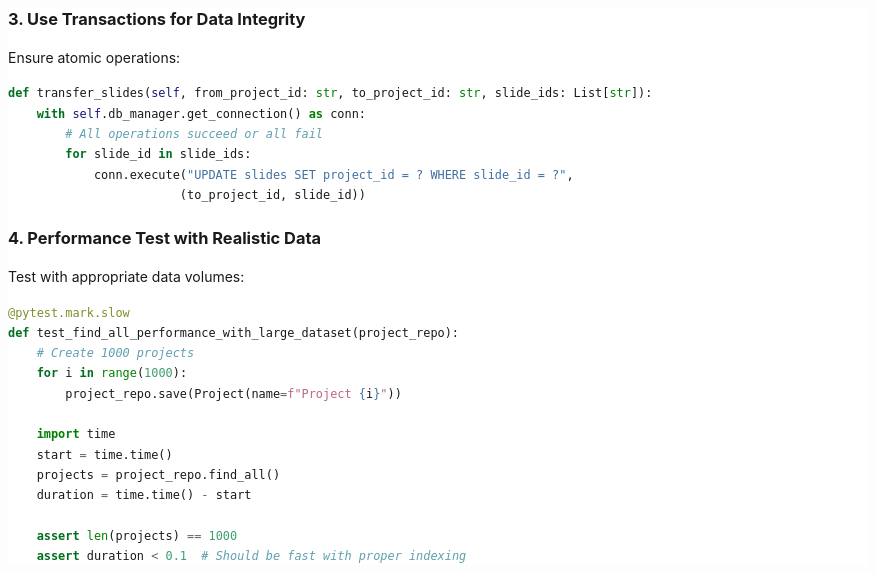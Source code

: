### 3. Use Transactions for Data Integrity
Ensure atomic operations:
```python
def transfer_slides(self, from_project_id: str, to_project_id: str, slide_ids: List[str]):
    with self.db_manager.get_connection() as conn:
        # All operations succeed or all fail
        for slide_id in slide_ids:
            conn.execute("UPDATE slides SET project_id = ? WHERE slide_id = ?", 
                        (to_project_id, slide_id))
```

### 4. Performance Test with Realistic Data
Test with appropriate data volumes:
```python
@pytest.mark.slow
def test_find_all_performance_with_large_dataset(project_repo):
    # Create 1000 projects
    for i in range(1000):
        project_repo.save(Project(name=f"Project {i}"))
    
    import time
    start = time.time()
    projects = project_repo.find_all()
    duration = time.time() - start
    
    assert len(projects) == 1000
    assert duration < 0.1  # Should be fast with proper indexing
```